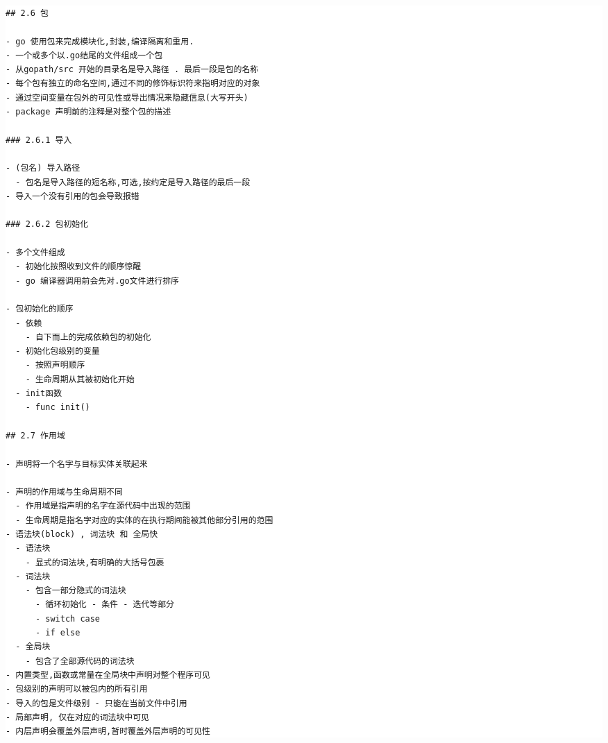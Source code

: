     ## 2.6 包
  
    - go 使用包来完成模块化,封装,编译隔离和重用.
    - 一个或多个以.go结尾的文件组成一个包
    - 从gopath/src 开始的目录名是导入路径 . 最后一段是包的名称
    - 每个包有独立的命名空间,通过不同的修饰标识符来指明对应的对象
    - 通过空间变量在包外的可见性或导出情况来隐藏信息(大写开头)
    - package 声明前的注释是对整个包的描述
  
    ### 2.6.1 导入
  
    - (包名) 导入路径
      - 包名是导入路径的短名称,可选,按约定是导入路径的最后一段
    - 导入一个没有引用的包会导致报错
  
    ### 2.6.2 包初始化
  
    - 多个文件组成
      - 初始化按照收到文件的顺序惊醒
      - go 编译器调用前会先对.go文件进行排序
  
    - 包初始化的顺序 
      - 依赖
        - 自下而上的完成依赖包的初始化
      - 初始化包级别的变量
        - 按照声明顺序
        - 生命周期从其被初始化开始
      - init函数
        - func init()
  
    ## 2.7 作用域
  
    - 声明将一个名字与目标实体关联起来
  
    - 声明的作用域与生命周期不同
      - 作用域是指声明的名字在源代码中出现的范围
      - 生命周期是指名字对应的实体的在执行期间能被其他部分引用的范围
    - 语法块(block) , 词法块 和 全局快
      - 语法块
        - 显式的词法块,有明确的大括号包裹
      - 词法块
        - 包含一部分隐式的词法块
          - 循环初始化 - 条件 - 迭代等部分
          - switch case
          - if else
      - 全局块
        - 包含了全部源代码的词法块
    - 内置类型,函数或常量在全局块中声明对整个程序可见
    - 包级别的声明可以被包内的所有引用
    - 导入的包是文件级别 - 只能在当前文件中引用
    - 局部声明, 仅在对应的词法块中可见
    - 内层声明会覆盖外层声明,暂时覆盖外层声明的可见性
  